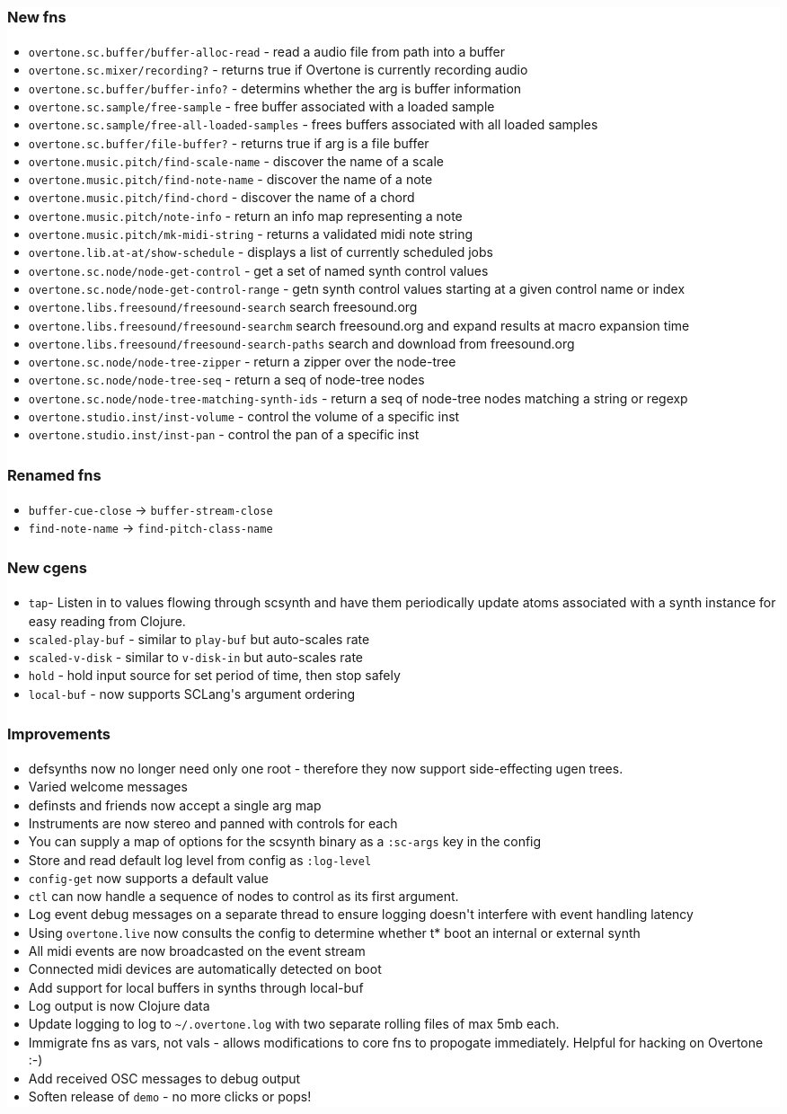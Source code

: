 ### New fns
* `overtone.sc.buffer/buffer-alloc-read` - read a audio file from path into a buffer
* `overtone.sc.mixer/recording?` - returns true if Overtone is currently recording audio
* `overtone.sc.buffer/buffer-info?` - determins whether the arg is buffer information
* `overtone.sc.sample/free-sample` - free buffer associated with a loaded sample
* `overtone.sc.sample/free-all-loaded-samples` - frees buffers associated with all loaded samples
* `overtone.sc.buffer/file-buffer?` - returns true if arg is a file buffer
* `overtone.music.pitch/find-scale-name` - discover the name of a scale
* `overtone.music.pitch/find-note-name` - discover the name of a note
* `overtone.music.pitch/find-chord` - discover the name of a chord
* `overtone.music.pitch/note-info` - return an info map representing a note
* `overtone.music.pitch/mk-midi-string` - returns a validated midi note string
* `overtone.lib.at-at/show-schedule` - displays a list of currently scheduled jobs
* `overtone.sc.node/node-get-control` - get a set of named synth control values
* `overtone.sc.node/node-get-control-range` - getn synth control values starting at a given control name or index
* `overtone.libs.freesound/freesound-search` search freesound.org
* `overtone.libs.freesound/freesound-searchm` search freesound.org and expand results at macro expansion time
* `overtone.libs.freesound/freesound-search-paths` search and download from freesound.org
* `overtone.sc.node/node-tree-zipper` - return a zipper over the node-tree
* `overtone.sc.node/node-tree-seq` - return a seq of node-tree nodes
* `overtone.sc.node/node-tree-matching-synth-ids` - return a seq of node-tree nodes matching a string or regexp
* `overtone.studio.inst/inst-volume` - control the volume of a specific inst
* `overtone.studio.inst/inst-pan` - control the pan of a specific inst

### Renamed fns
* `buffer-cue-close` -> `buffer-stream-close`
* `find-note-name` -> `find-pitch-class-name`

### New cgens
* `tap`- Listen in to values flowing through scsynth and have them periodically update atoms associated with a synth instance for easy reading from Clojure.
* `scaled-play-buf` - similar to `play-buf` but auto-scales rate
* `scaled-v-disk` - similar to `v-disk-in` but auto-scales rate
* `hold` - hold input source for set period of time, then stop safely
* `local-buf` - now supports SCLang's argument ordering

### Improvements
* defsynths now no longer need only one root - therefore they now support side-effecting ugen trees.
* Varied welcome messages
* definsts and friends now accept a single arg map
* Instruments are now stereo and panned with controls for each
* You can supply a map of options for the scsynth binary as a `:sc-args` key in the config
* Store and read default log level from config as `:log-level`
* `config-get` now supports a default value
* `ctl` can now handle a sequence of nodes to control as its first argument.
* Log event debug messages on a separate thread to ensure logging doesn't interfere with event handling latency
* Using `overtone.live` now consults the config to determine whether t* boot an internal or external synth
* All midi events are now broadcasted on the event stream
* Connected midi devices are automatically detected on boot
* Add support for local buffers in synths through local-buf
* Log output is now Clojure data
* Update logging to log to `~/.overtone.log` with two separate rolling files of max 5mb each.
* Immigrate fns as vars, not vals - allows modifications to core fns to propogate immediately. Helpful for hacking on Overtone :-)
* Add received OSC messages to debug output
* Soften release of `demo` - no more clicks or pops!